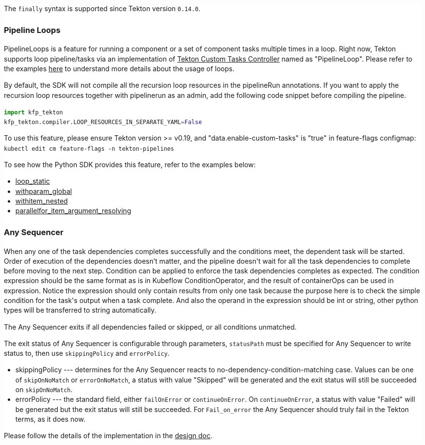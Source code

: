 The `finally` syntax is supported since Tekton version `0.14.0`.

### Pipeline Loops

PipelineLoops is a feature for running a component or a set of component tasks multiple times in a loop. Right now, Tekton supports loop pipeline/tasks via an implementation of [Tekton Custom Tasks Controller](https://github.com/tektoncd/community/blob/master/teps/0002-custom-tasks.md) named as "PipelineLoop". Please refer to the examples [here](/tekton-catalog/pipeline-loops/examples) to understand more details about the usage of loops.

By default, the SDK will not compile all the recursion loop resources in the pipelineRun annotations. If you want to apply the recursion loop resources together with pipelinerun as an admin, add the following code snippet before compiling the pipeline.
```python
import kfp_tekton
kfp_tekton.compiler.LOOP_RESOURCES_IN_SEPARATE_YAML=False
```

To use this feature, please ensure Tekton version >= v0.19, and "data.enable-custom-tasks" is "true" in feature-flags configmap:
`kubectl edit cm feature-flags -n tekton-pipelines`

To see how the Python SDK provides this feature, refer to the examples below:
- [loop_static](/sdk/python/tests/compiler/testdata/loop_static.py)
- [withparam_global](/sdk/python/tests/compiler/testdata/withparam_global.py)
- [withitem_nested](/sdk/python/tests/compiler/testdata/withitem_nested.py)
- [parallelfor_item_argument_resolving](/sdk/python/tests/compiler/testdata/parallelfor_item_argument_resolving.py)

### Any Sequencer

When any one of the task dependencies completes successfully and the conditions meet, the dependent task will be started. Order of execution of the dependencies doesn’t matter, and the pipeline doesn't wait for all the task dependencies to complete before moving to the next step. Condition can be applied to enforce the task dependencies completes as expected. The condition expression should be the same format as is in Kubeflow ConditionOperator, and the result of containerOps can be used in expression. Notice the expression should only contain results from only one task because the purpose here is to check the simple condition for the task's output when a task complete. And also the operand in the expression should be int or string, other python types will be transferred to string automatically.

The Any Sequencer exits if all dependencies failed or skipped, or all conditions unmatched.

The exit status of Any Sequencer is configurable through parameters, `statusPath` must be specified for Any Sequencer to write status to, then use `skippingPolicy` and `errorPolicy`.
- skippingPolicy --- determines for the Any Sequencer reacts to no-dependency-condition-matching case. Values can be one of `skipOnNoMatch` or `errorOnNoMatch`, a status with value "Skipped" will be generated and the exit status will still be succeeded on `skipOnNoMatch`.
- errorPolicy --- the standard field, either `failOnError` or `continueOnError`. On `continueOnError`, a status with value "Failed" will be generated but the exit status will still be succeeded. For `Fail_on_error` the Any Sequencer should truly fail in the Tekton terms, as it does now.

Please follow the details of the implementation in the [design doc](https://docs.google.com/document/d/1oXOdiItI4GbEe_qzyBmMAqfLBjfYX1nM94WHY3EPa94/edit#heading=h.dt8bhna4spym).
